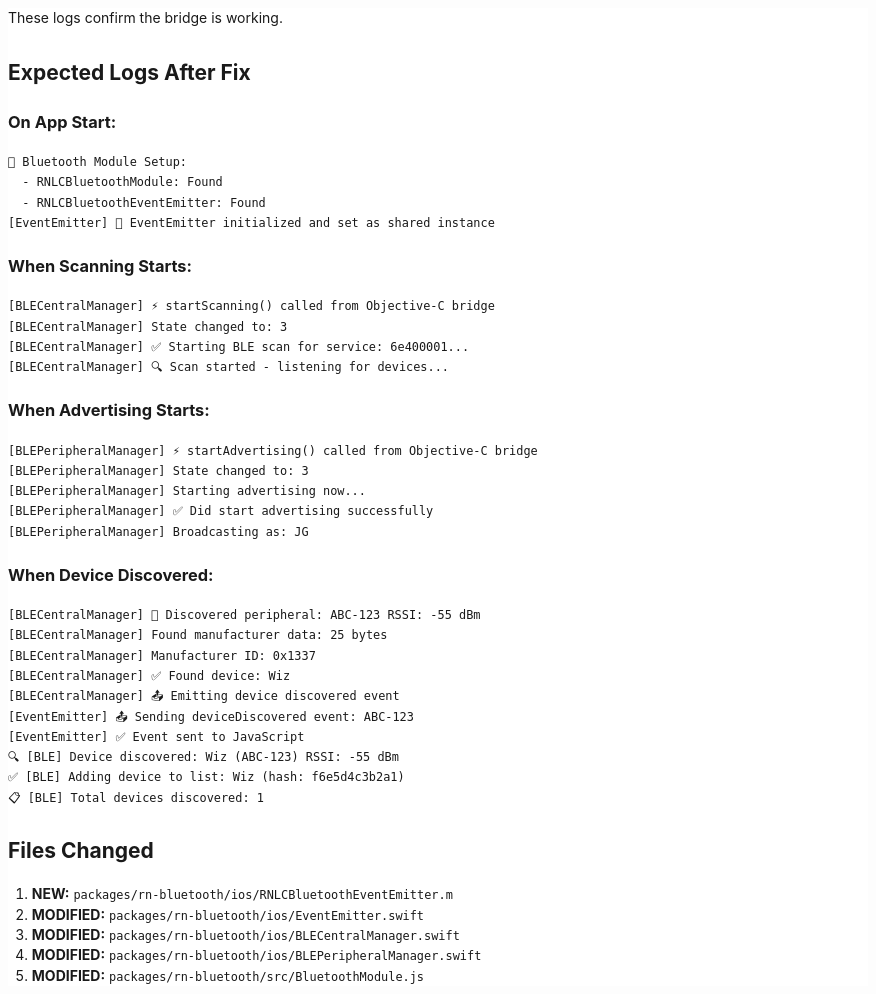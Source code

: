 These logs confirm the bridge is working.

## Expected Logs After Fix

### On App Start:

```
🔌 Bluetooth Module Setup:
  - RNLCBluetoothModule: Found
  - RNLCBluetoothEventEmitter: Found
[EventEmitter] 🔌 EventEmitter initialized and set as shared instance
```

### When Scanning Starts:

```
[BLECentralManager] ⚡️ startScanning() called from Objective-C bridge
[BLECentralManager] State changed to: 3
[BLECentralManager] ✅ Starting BLE scan for service: 6e400001...
[BLECentralManager] 🔍 Scan started - listening for devices...
```

### When Advertising Starts:

```
[BLEPeripheralManager] ⚡️ startAdvertising() called from Objective-C bridge
[BLEPeripheralManager] State changed to: 3
[BLEPeripheralManager] Starting advertising now...
[BLEPeripheralManager] ✅ Did start advertising successfully
[BLEPeripheralManager] Broadcasting as: JG
```

### When Device Discovered:

```
[BLECentralManager] 📱 Discovered peripheral: ABC-123 RSSI: -55 dBm
[BLECentralManager] Found manufacturer data: 25 bytes
[BLECentralManager] Manufacturer ID: 0x1337
[BLECentralManager] ✅ Found device: Wiz
[BLECentralManager] 📤 Emitting device discovered event
[EventEmitter] 📤 Sending deviceDiscovered event: ABC-123
[EventEmitter] ✅ Event sent to JavaScript
🔍 [BLE] Device discovered: Wiz (ABC-123) RSSI: -55 dBm
✅ [BLE] Adding device to list: Wiz (hash: f6e5d4c3b2a1)
📋 [BLE] Total devices discovered: 1
```

## Files Changed

1. **NEW:** `packages/rn-bluetooth/ios/RNLCBluetoothEventEmitter.m`
2. **MODIFIED:** `packages/rn-bluetooth/ios/EventEmitter.swift`
3. **MODIFIED:** `packages/rn-bluetooth/ios/BLECentralManager.swift`
4. **MODIFIED:** `packages/rn-bluetooth/ios/BLEPeripheralManager.swift`
5. **MODIFIED:** `packages/rn-bluetooth/src/BluetoothModule.js`
